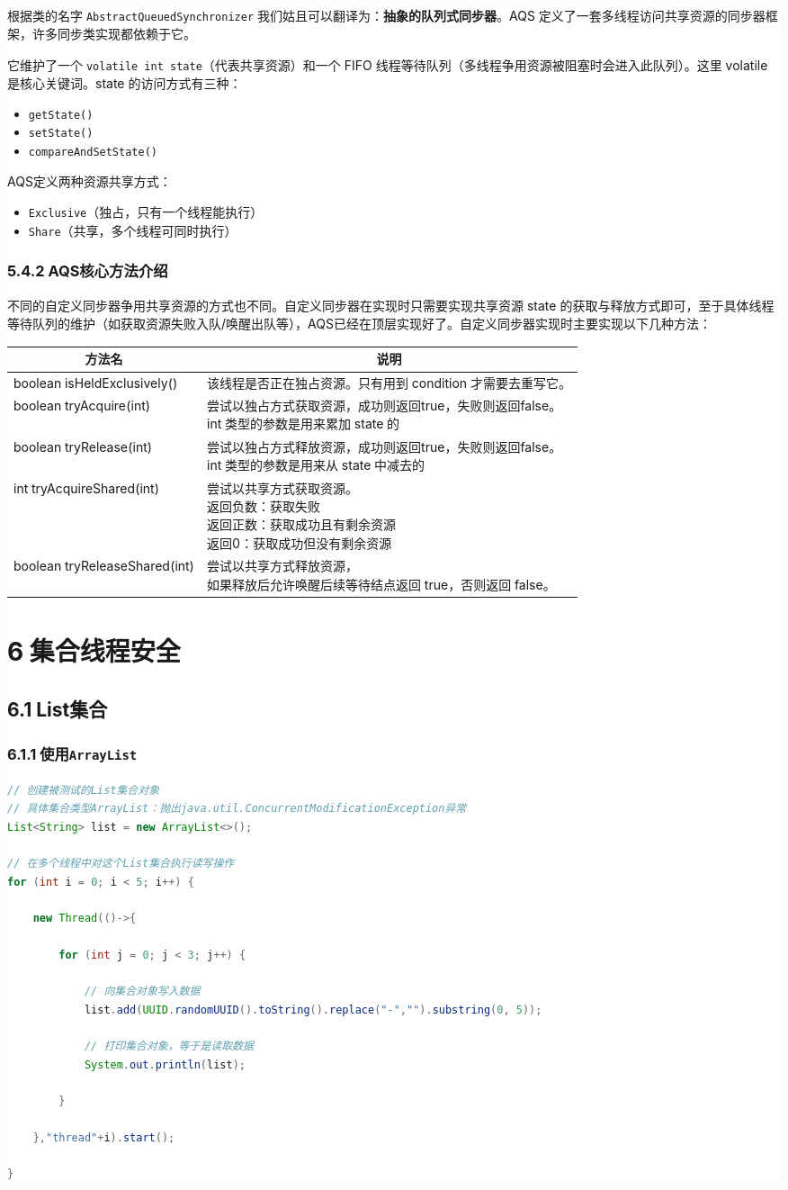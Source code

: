 根据类的名字 `AbstractQueuedSynchronizer` 我们姑且可以翻译为：**抽象的队列式同步器**。AQS 定义了一套多线程访问共享资源的同步器框架，许多同步类实现都依赖于它。

它维护了一个 `volatile int state`（代表共享资源）和一个 FIFO 线程等待队列（多线程争用资源被阻塞时会进入此队列）。这里 volatile 是核心关键词。state 的访问方式有三种：

- `getState()`
- `setState()`
- `compareAndSetState()`

AQS定义两种资源共享方式：

- `Exclusive`（独占，只有一个线程能执行）
- `Share`（共享，多个线程可同时执行）

### 5.4.2 AQS核心方法介绍

不同的自定义同步器争用共享资源的方式也不同。自定义同步器在实现时只需要实现共享资源 state 的获取与释放方式即可，至于具体线程等待队列的维护（如获取资源失败入队/唤醒出队等），AQS已经在顶层实现好了。自定义同步器实现时主要实现以下几种方法：

| 方法名                        | 说明                                                         |
| ----------------------------- | ------------------------------------------------------------ |
| boolean isHeldExclusively()   | 该线程是否正在独占资源。只有用到 condition 才需要去重写它。  |
| boolean tryAcquire(int)       | 尝试以独占方式获取资源，成功则返回true，失败则返回false。  <br>int 类型的参数是用来累加 state 的 |
| boolean tryRelease(int)       | 尝试以独占方式释放资源，成功则返回true，失败则返回false。  <br>int 类型的参数是用来从 state 中减去的 |
| int tryAcquireShared(int)     | 尝试以共享方式获取资源。  <br>返回负数：获取失败  <br>返回正数：获取成功且有剩余资源  <br>返回0：获取成功但没有剩余资源 |
| boolean tryReleaseShared(int) | 尝试以共享方式释放资源，  <br>如果释放后允许唤醒后续等待结点返回 true，否则返回 false。 |

# 6 集合线程安全

## 6.1 List集合

### 6.1.1 使用`ArrayList`

```java
// 创建被测试的List集合对象
// 具体集合类型ArrayList：抛出java.util.ConcurrentModificationException异常
List<String> list = new ArrayList<>();

// 在多个线程中对这个List集合执行读写操作
for (int i = 0; i < 5; i++) {

    new Thread(()->{

        for (int j = 0; j < 3; j++) {

            // 向集合对象写入数据
            list.add(UUID.randomUUID().toString().replace("-","").substring(0, 5));

            // 打印集合对象，等于是读取数据
            System.out.println(list);

        }

    },"thread"+i).start();

}
```
